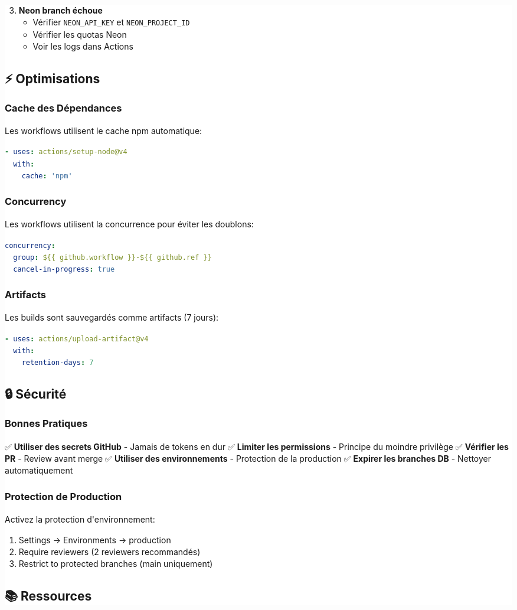 3. **Neon branch échoue**
   - Vérifier `NEON_API_KEY` et `NEON_PROJECT_ID`
   - Vérifier les quotas Neon
   - Voir les logs dans Actions

## ⚡ Optimisations

### Cache des Dépendances

Les workflows utilisent le cache npm automatique:
```yaml
- uses: actions/setup-node@v4
  with:
    cache: 'npm'
```

### Concurrency

Les workflows utilisent la concurrence pour éviter les doublons:
```yaml
concurrency:
  group: ${{ github.workflow }}-${{ github.ref }}
  cancel-in-progress: true
```

### Artifacts

Les builds sont sauvegardés comme artifacts (7 jours):
```yaml
- uses: actions/upload-artifact@v4
  with:
    retention-days: 7
```

## 🔒 Sécurité

### Bonnes Pratiques

✅ **Utiliser des secrets GitHub** - Jamais de tokens en dur
✅ **Limiter les permissions** - Principe du moindre privilège
✅ **Vérifier les PR** - Review avant merge
✅ **Utiliser des environnements** - Protection de la production
✅ **Expirer les branches DB** - Nettoyer automatiquement

### Protection de Production

Activez la protection d'environnement:
1. Settings → Environments → production
2. Require reviewers (2 reviewers recommandés)
3. Restrict to protected branches (main uniquement)

## 📚 Ressources
